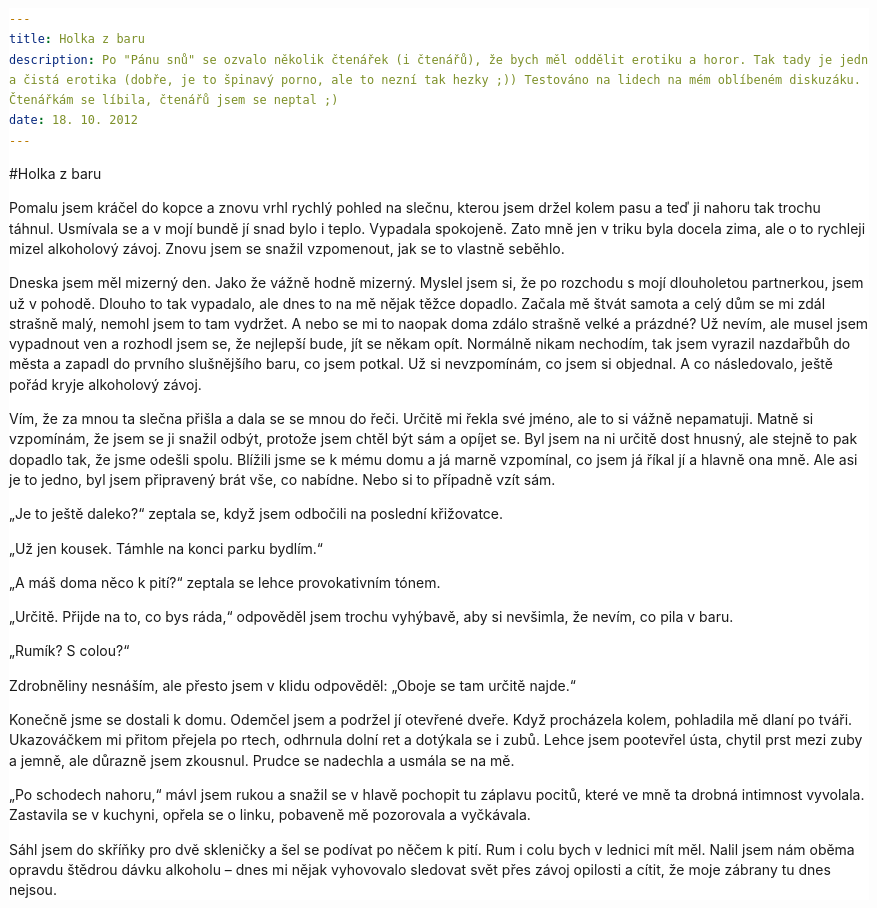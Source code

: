 ```yaml
---
title: Holka z baru
description: Po "Pánu snů" se ozvalo několik čtenářek (i čtenářů), že bych měl oddělit erotiku a horor. Tak tady je jedna čistá erotika (dobře, je to špinavý porno, ale to nezní tak hezky ;)) Testováno na lidech na mém oblíbeném diskuzáku. Čtenářkám se líbila, čtenářů jsem se neptal ;)
date: 18. 10. 2012
---
```


#Holka z baru

Pomalu jsem kráčel do kopce a znovu vrhl rychlý pohled na slečnu, kterou jsem držel kolem pasu a teď ji nahoru tak trochu táhnul. Usmívala se a v mojí bundě jí snad bylo i teplo. Vypadala spokojeně. Zato mně jen v triku byla docela zima, ale o to rychleji mizel alkoholový závoj. Znovu jsem se snažil vzpomenout, jak se to vlastně seběhlo.

Dneska jsem měl mizerný den. Jako že vážně hodně mizerný. Myslel jsem si, že po rozchodu s mojí dlouholetou partnerkou, jsem už v pohodě. Dlouho to tak vypadalo, ale dnes to na mě nějak těžce dopadlo. Začala mě štvát samota a celý dům se mi zdál strašně malý, nemohl jsem to tam vydržet. A nebo se mi to naopak doma zdálo strašně velké a prázdné? Už nevím, ale musel jsem vypadnout ven a rozhodl jsem se, že nejlepší bude, jít se někam opít. Normálně nikam nechodím, tak jsem vyrazil nazdařbůh do města a zapadl do prvního slušnějšího baru, co jsem potkal. Už si nevzpomínám, co jsem si objednal. A co následovalo, ještě pořád kryje alkoholový závoj.

Vím, že za mnou ta slečna přišla a dala se se mnou do řeči. Určitě mi řekla své jméno, ale to si vážně nepamatuji. Matně si vzpomínám, že jsem se ji snažil odbýt, protože jsem chtěl být sám a opíjet se. Byl jsem na ni určitě dost hnusný, ale stejně to pak dopadlo tak, že jsme odešli spolu. Blížili jsme se k mému domu a já marně vzpomínal, co jsem já říkal jí a hlavně ona mně. Ale asi je to jedno, byl jsem připravený brát vše, co nabídne. Nebo si to případně vzít sám.

„Je to ještě daleko?“ zeptala se, když jsem odbočili na poslední křižovatce.

„Už jen kousek. Támhle na konci parku bydlím.“

„A máš doma něco k pití?“ zeptala se lehce provokativním tónem.

„Určitě. Přijde na to, co bys ráda,“ odpověděl jsem trochu vyhýbavě, aby si nevšimla, že nevím, co pila v baru.

„Rumík? S colou?“

Zdrobněliny nesnáším, ale přesto jsem v klidu odpověděl: „Oboje se tam určitě najde.“

Konečně jsme se dostali k domu. Odemčel jsem a podržel jí otevřené dveře. Když procházela kolem, pohladila mě dlaní po tváři. Ukazováčkem mi přitom přejela po rtech, odhrnula dolní ret a dotýkala se i zubů. Lehce jsem pootevřel ústa, chytil prst mezi zuby a jemně, ale důrazně jsem zkousnul. Prudce se nadechla a usmála se na mě.

„Po schodech nahoru,“ mávl jsem rukou a snažil se v hlavě pochopit tu záplavu pocitů, které ve mně ta drobná intimnost vyvolala. Zastavila se v kuchyni, opřela se o linku, pobaveně mě pozorovala a vyčkávala.

Sáhl jsem do skříňky pro dvě skleničky a šel se podívat po něčem k pití. Rum i colu bych v lednici mít měl. Nalil jsem nám oběma opravdu štědrou dávku alkoholu – dnes mi nějak vyhovovalo sledovat svět přes závoj opilosti a cítit, že moje zábrany tu dnes nejsou.
